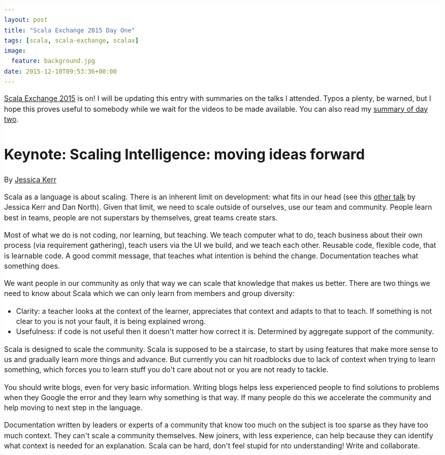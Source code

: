 ```yaml
---
layout: post
title: "Scala Exchange 2015 Day One"
tags: [scala, scala-exchange, scalax]
image:
  feature: background.jpg
date: 2015-12-10T09:53:36+00:00
---
```


[Scala Exchange 2015](https://skillsmatter.com/conferences/6862-scala-exchange-2015#program) is on! I will be updating this entry with summaries on the talks I attended. Typos a plenty, be warned, but I hope this proves useful to somebody while we wait for the videos to be made available. You can also read my [summary of day two](/scala-exchange-2015-day-two/).



# Keynote: Scaling Intelligence: moving ideas forward 

By [Jessica Kerr](https://twitter.com/jessitron)

Scala as a language is about scaling. There is an inherent limit on development: what fits in our head (see this [other talk](http://www.infoq.com/presentations/complexity-simplicity-esb) by Jessica Kerr and Dan North). Given that limit, we need to scale outside of ourselves, use our team and community. People learn best in teams, people are not superstars by themselves, great teams create stars.

Most of what we do is not coding, nor learning, but teaching. We teach computer what to do, teach business about their own process (via requirement gathering), teach users via the UI we build, and we teach each other. Reusable code, flexible code, that is learnable code. A good commit message, that teaches what intention is behind the change. Documentation teaches what something does.

We want people in our community as only that way we can scale that knowledge that makes us better. There are two things we need to know about Scala which we can only learn from members and group diversity:

- Clarity: a teacher looks at the context of the learner, appreciates that context and adapts to that to teach. If something is not clear to you is not your fault, it is being explained wrong.
- Usefulness: if code is not useful then it doesn't matter how correct it is. Determined by aggregate support of the community.

Scala is designed to scale the community. Scala is supposed to be a staircase, to start by using features that make more sense to us and gradually learn more things and advance. But currently you can hit roadblocks due to lack of context when trying to learn something, which forces you to learn stuff you do't care about not or you are not ready to tackle.

You should write blogs, even for very basic information. Writing blogs helps less experienced people to find solutions to problems when they Google the error and they learn why something is that way. If many people do this we accelerate the community and help moving to next step in the language.

Documentation written by leaders or experts of a community that know too much on the subject is too sparse as they have too much context. They can't scale a community themselves. New joiners, with less experience, can help because they can identify what context is needed for an explanation. Scala can be hard, don't feel stupid for nto understanding! Write and collaborate. 
